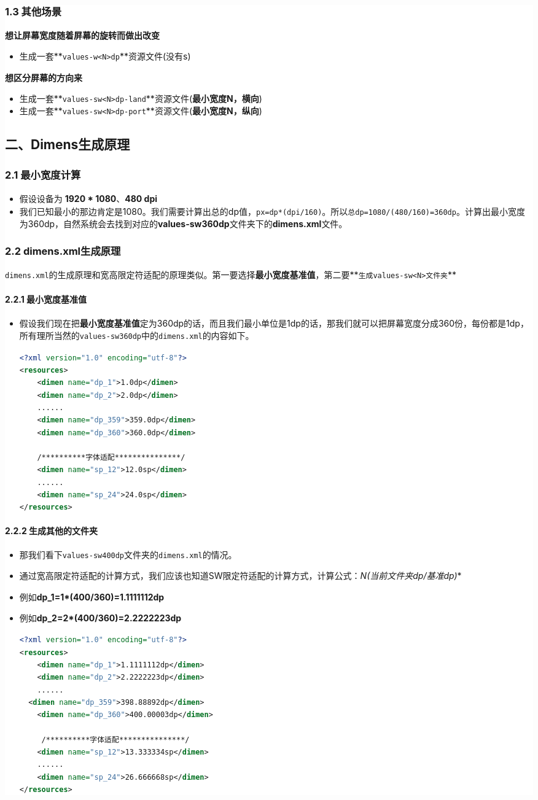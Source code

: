 ### 1.3 其他场景

**想让屏幕宽度随着屏幕的旋转而做出改变**

* 生成一套**`values-w<N>dp`**资源文件(没有s)

**想区分屏幕的方向来**

* 生成一套**`values-sw<N>dp-land`**资源文件(**最小宽度N，横向**)
* 生成一套**`values-sw<N>dp-port`**资源文件(**最小宽度N，纵向**)

## 二、Dimens生成原理

### 2.1 最小宽度计算

* 假设设备为 **1920 \* 1080**、**480 dpi**
* 我们已知最小的那边肯定是1080。我们需要计算出总的dp值，`px=dp*(dpi/160)`。所以`总dp=1080/(480/160)=360dp`。计算出最小宽度为360dp，自然系统会去找到对应的**values-sw360dp**文件夹下的**dimens.xml**文件。

### 2.2 dimens.xml生成原理

`dimens.xml`的生成原理和宽高限定符适配的原理类似。第一要选择**最小宽度基准值**，第二要**`生成values-sw<N>文件夹`**

#### 2.2.1 最小宽度基准值

* 假设我们现在把**最小宽度基准值**定为360dp的话，而且我们最小单位是1dp的话，那我们就可以把屏幕宽度分成360份，每份都是1dp，所有理所当然的`values-sw360dp`中的`dimens.xml`的内容如下。

  ```xml
  <?xml version="1.0" encoding="utf-8"?>
  <resources>
      <dimen name="dp_1">1.0dp</dimen>
      <dimen name="dp_2">2.0dp</dimen>
      ......
      <dimen name="dp_359">359.0dp</dimen>
      <dimen name="dp_360">360.0dp</dimen>
      
      /**********字体适配***************/
      <dimen name="sp_12">12.0sp</dimen>
      ......
      <dimen name="sp_24">24.0sp</dimen>
  </resources>
  ```

#### 2.2.2 生成其他的文件夹

* 那我们看下`values-sw400dp`文件夹的`dimens.xml`的情况。

* 通过宽高限定符适配的计算方式，我们应该也知道SW限定符适配的计算方式，计算公式：**N*(当前文件夹dp/基准dp)**

* 例如**dp_1=1*(400/360)=1.1111112dp**

* 例如**dp_2=2*(400/360)=2.2222223dp**

  ```xml
  <?xml version="1.0" encoding="utf-8"?>
  <resources>
      <dimen name="dp_1">1.1111112dp</dimen>
      <dimen name="dp_2">2.2222223dp</dimen>
      ......
  	<dimen name="dp_359">398.88892dp</dimen>
      <dimen name="dp_360">400.00003dp</dimen>
      
       /**********字体适配***************/
      <dimen name="sp_12">13.333334sp</dimen>
      ......
      <dimen name="sp_24">26.666668sp</dimen>
  </resources>
  ```